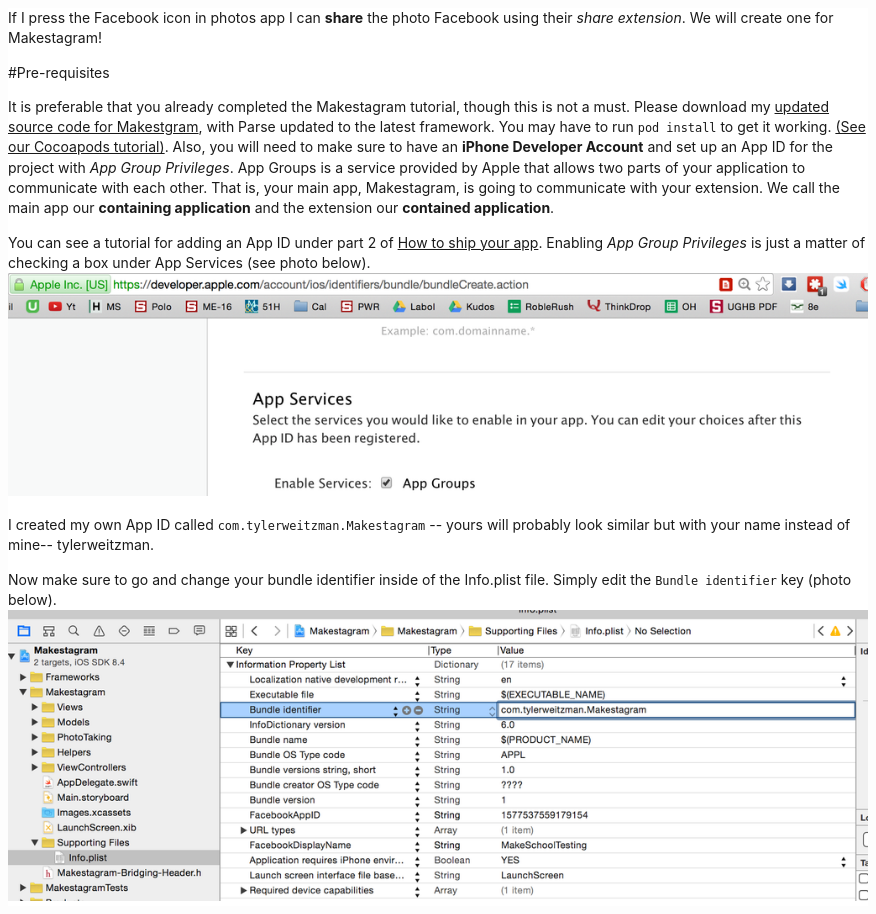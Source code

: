 If I press the Facebook icon in photos app I can **share** the photo Facebook using their _share extension_. We will create one for Makestagram!

#Pre-requisites

It is preferable that you already completed the Makestagram tutorial, though this is not a must. Please download my [updated source code for Makestgram](http://github.com/tylerweitzman/Makestagram-Swift-Solution), with Parse updated to the latest framework. You may have to run `pod install` to get it working. [(See our Cocoapods tutorial)](https://www.makeschool.com/sa/tutorial/learn-how-to-build-makestagram-part-2/installing-libraries-using-cocoapods). Also, you will need to make sure to have an **iPhone Developer Account** and set up an App ID for the project with _App Group Privileges_. App Groups is a service provided by Apple that allows two parts of your application to communicate with each other. That is, your main app, Makestagram, is going to communicate with your extension. We call the main app our **containing application** and the extension our **contained application**. 

You can see a tutorial for adding an App ID under part 2 of [How to ship your app](https://www.makeschool.com/sa/tutorial/how-to-ship-your-app). Enabling _App Group Privileges_ is just a matter of checking a box under App Services (see photo below).
![Enabling App Group Privileges](AppGroup_ID.png "Enabling App Group Privileges")

I created my own App ID called `com.tylerweitzman.Makestagram` -- yours will probably look similar but with your name instead of mine-- tylerweitzman.

Now make sure to go and change your bundle identifier inside of the Info.plist file. Simply edit the `Bundle identifier` key (photo below).
![Bundle Identifier](bundle_id.png "Bundle Identifier")
